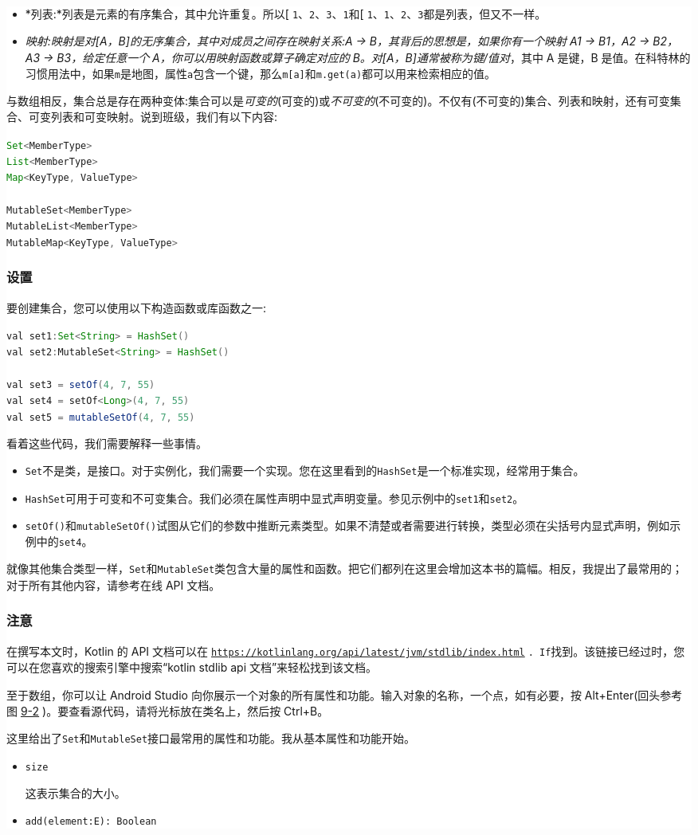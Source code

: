 *   *列表:*列表是元素的有序集合，其中允许重复。所以[ `1`、`2`、`3`、`1`和[ `1`、`1`、`2`、`3`都是列表，但又不一样。

*   *映射:*映射是对[A，B]的无序集合，其中对成员之间存在映射关系:A → B，其背后的思想是，如果你有一个映射 A1 → B1，A2 → B2，A3 → B3，给定任意一个 A，你可以用映射函数或算子确定对应的 B。对[A，B]通常被称为*键/值对*，其中 A 是键，B 是值。在科特林的习惯用法中，如果`m`是地图，属性`a`包含一个键，那么`m[a]`和`m.get(a)`都可以用来检索相应的值。

与数组相反，集合总是存在两种变体:集合可以是*可变的*(可变的)或*不可变的*(不可变的)。不仅有(不可变的)集合、列表和映射，还有可变集合、可变列表和可变映射。说到班级，我们有以下内容:

```java
Set<MemberType>
List<MemberType>
Map<KeyType, ValueType>

MutableSet<MemberType>
MutableList<MemberType>
MutableMap<KeyType, ValueType>

```

### 设置

要创建集合，您可以使用以下构造函数或库函数之一:

```java
val set1:Set<String> = HashSet()
val set2:MutableSet<String> = HashSet()

val set3 = setOf(4, 7, 55)
val set4 = setOf<Long>(4, 7, 55)
val set5 = mutableSetOf(4, 7, 55)

```

看着这些代码，我们需要解释一些事情。

*   `Set`不是类，是接口。对于实例化，我们需要一个实现。您在这里看到的`HashSet`是一个标准实现，经常用于集合。

*   `HashSet`可用于可变和不可变集合。我们必须在属性声明中显式声明变量。参见示例中的`set1`和`set2`。

*   `setOf()`和`mutableSetOf()`试图从它们的参数中推断元素类型。如果不清楚或者需要进行转换，类型必须在尖括号内显式声明，例如示例中的`set4`。

就像其他集合类型一样，`Set`和`MutableSet`类包含大量的属性和函数。把它们都列在这里会增加这本书的篇幅。相反，我提出了最常用的；对于所有其他内容，请参考在线 API 文档。

### 注意

在撰写本文时，Kotlin 的 API 文档可以在 [`https://kotlinlang.org/api/latest/jvm/stdlib/index.html`](https://kotlinlang.org/api/latest/jvm/stdlib/index.html) `. If`找到。该链接已经过时，您可以在您喜欢的搜索引擎中搜索“kotlin stdlib api 文档”来轻松找到该文档。

至于数组，你可以让 Android Studio 向你展示一个对象的所有属性和功能。输入对象的名称，一个点，如有必要，按 Alt+Enter(回头参考图 [9-2](#Fig2) )。要查看源代码，请将光标放在类名上，然后按 Ctrl+B。

这里给出了`Set`和`MutableSet`接口最常用的属性和功能。我从基本属性和功能开始。

*   `size`

    这表示集合的大小。

*   `add(element:E): Boolean`
